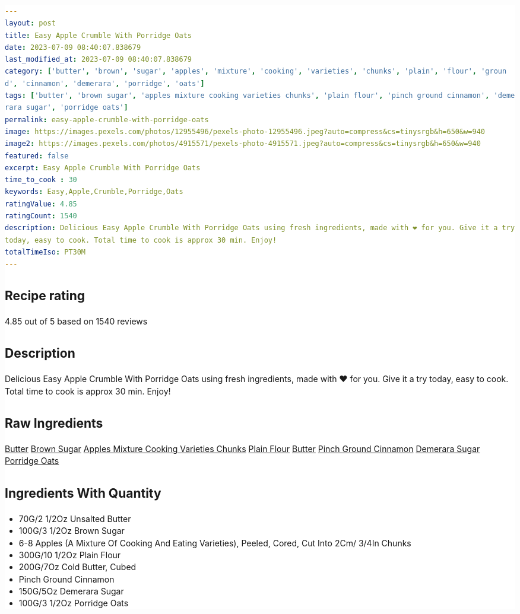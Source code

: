 ```yaml
---
layout: post
title: Easy Apple Crumble With Porridge Oats
date: 2023-07-09 08:40:07.838679
last_modified_at: 2023-07-09 08:40:07.838679
category: ['butter', 'brown', 'sugar', 'apples', 'mixture', 'cooking', 'varieties', 'chunks', 'plain', 'flour', 'ground', 'cinnamon', 'demerara', 'porridge', 'oats']
tags: ['butter', 'brown sugar', 'apples mixture cooking varieties chunks', 'plain flour', 'pinch ground cinnamon', 'demerara sugar', 'porridge oats']
permalink: easy-apple-crumble-with-porridge-oats
image: https://images.pexels.com/photos/12955496/pexels-photo-12955496.jpeg?auto=compress&cs=tinysrgb&h=650&w=940
image2: https://images.pexels.com/photos/4915571/pexels-photo-4915571.jpeg?auto=compress&cs=tinysrgb&h=650&w=940
featured: false
excerpt: Easy Apple Crumble With Porridge Oats
time_to_cook : 30
keywords: Easy,Apple,Crumble,Porridge,Oats
ratingValue: 4.85
ratingCount: 1540
description: Delicious Easy Apple Crumble With Porridge Oats using fresh ingredients, made with ❤️ for you. Give it a try today, easy to cook. Total time to cook is approx 30 min. Enjoy!
totalTimeIso: PT30M
---
```

<h2>Recipe rating</h2>
<span class="fa fa-star checked"></span>
<span class="fa fa-star checked"></span>
<span class="fa fa-star checked"></span>
<span class="fa fa-star checked"></span>
<span class="fa fa-star checked"></span> <span>4.85 out of 5 based on 1540 reviews</span>

<h2>Description</h2>
<div>Delicious Easy Apple Crumble With Porridge Oats using fresh ingredients, made with ❤️ for you. Give it a try today, easy to cook. Total time to cook is approx 30 min. Enjoy!</div>

<h2>Raw Ingredients</h2>
<a href="/tags#butter" class="badge badge-info p-2" target="_blank">Butter</a> <a href="/tags#brown sugar" class="badge badge-info p-2" target="_blank">Brown Sugar</a> <a href="/tags#apples mixture cooking varieties chunks" class="badge badge-info p-2" target="_blank">Apples Mixture Cooking Varieties Chunks</a> <a href="/tags#plain flour" class="badge badge-info p-2" target="_blank">Plain Flour</a> <a href="/tags#butter" class="badge badge-info p-2" target="_blank">Butter</a> <a href="/tags#pinch ground cinnamon" class="badge badge-info p-2" target="_blank">Pinch Ground Cinnamon</a> <a href="/tags#demerara sugar" class="badge badge-info p-2" target="_blank">Demerara Sugar</a> <a href="/tags#porridge oats" class="badge badge-info p-2" target="_blank">Porridge Oats</a> 

<h2>Ingredients With Quantity </h2>
<ul><li>70G/2 1/2Oz Unsalted Butter</li><li>100G/3 1/2Oz Brown Sugar</li><li>6-8 Apples (A Mixture Of Cooking And Eating Varieties), Peeled, Cored, Cut Into 2Cm/ 3/4In Chunks</li><li>300G/10 1/2Oz Plain Flour</li><li>200G/7Oz Cold Butter, Cubed</li><li>Pinch Ground Cinnamon</li><li>150G/5Oz Demerara Sugar</li><li>100G/3 1/2Oz Porridge Oats</li></ul>
